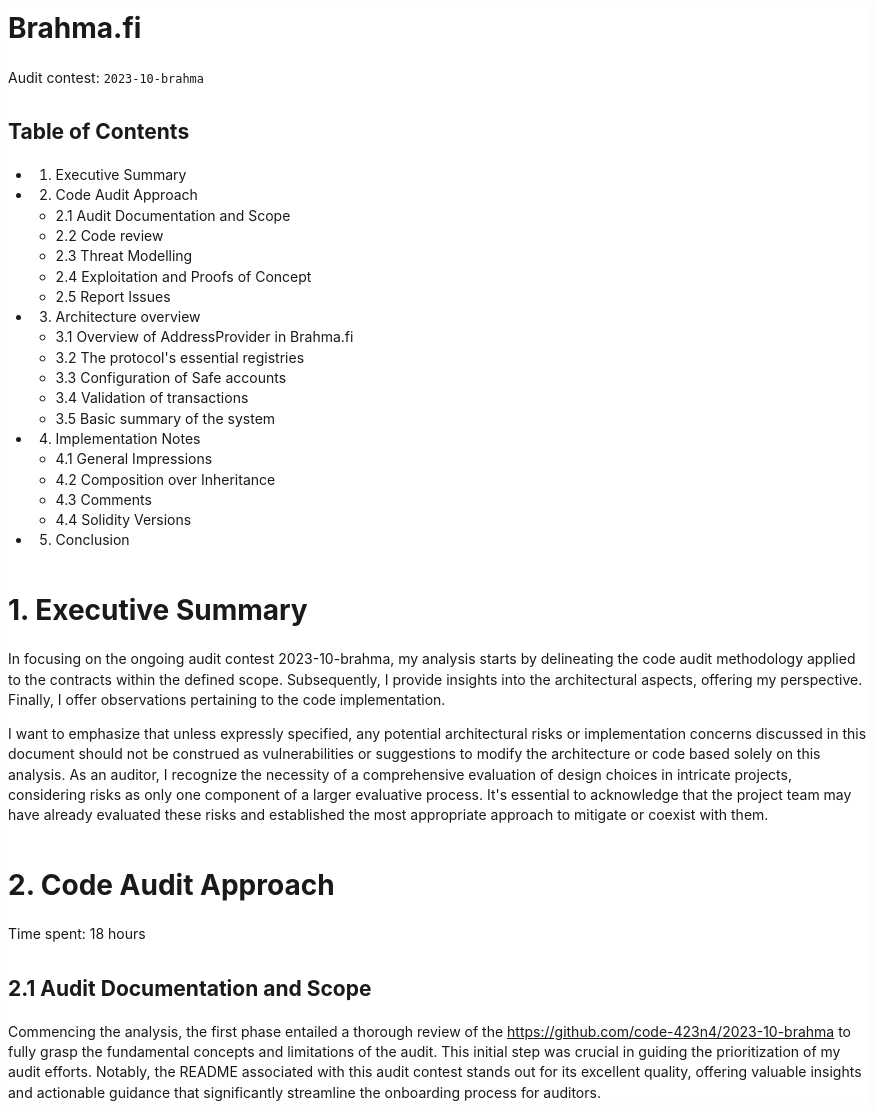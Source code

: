 # Brahma.fi
Audit contest: `2023-10-brahma`

## Table of Contents

- 1. Executive Summary
- 2. Code Audit Approach
  - 2.1 Audit Documentation and Scope
  - 2.2 Code review
  - 2.3 Threat Modelling
  - 2.4 Exploitation and Proofs of Concept
  - 2.5 Report Issues
- 3. Architecture overview
  - 3.1 Overview of AddressProvider in Brahma.fi
  - 3.2  The protocol's essential registries
  - 3.3 Configuration of Safe accounts
  - 3.4 Validation of transactions
  - 3.5 Basic summary of the system
- 4. Implementation Notes
  - 4.1 General Impressions
  - 4.2 Composition over Inheritance
  - 4.3 Comments
  - 4.4 Solidity Versions
- 5. Conclusion

# 1. Executive Summary

In focusing on the ongoing audit contest 2023-10-brahma, my analysis starts by delineating the code audit methodology applied to the contracts within the defined scope. Subsequently, I provide insights into the architectural aspects, offering my perspective. Finally, I offer observations pertaining to the code implementation.


I want to emphasize that unless expressly specified, any potential architectural risks or implementation concerns discussed in this document should not be construed as vulnerabilities or suggestions to modify the architecture or code based solely on this analysis. As an auditor, I recognize the necessity of a comprehensive evaluation of design choices in intricate projects, considering risks as only one component of a larger evaluative process. It's essential to acknowledge that the project team may have already evaluated these risks and established the most appropriate approach to mitigate or coexist with them.

# 2. Code Audit Approach

Time spent: 18 hours

## 2.1 Audit Documentation and Scope
Commencing the analysis, the first phase entailed a thorough review of the https://github.com/code-423n4/2023-10-brahma to fully grasp the fundamental concepts and limitations of the audit. This initial step was crucial in guiding the prioritization of my audit efforts. Notably, the README associated with this audit contest stands out for its excellent quality, offering valuable insights and actionable guidance that significantly streamline the onboarding process for auditors.
